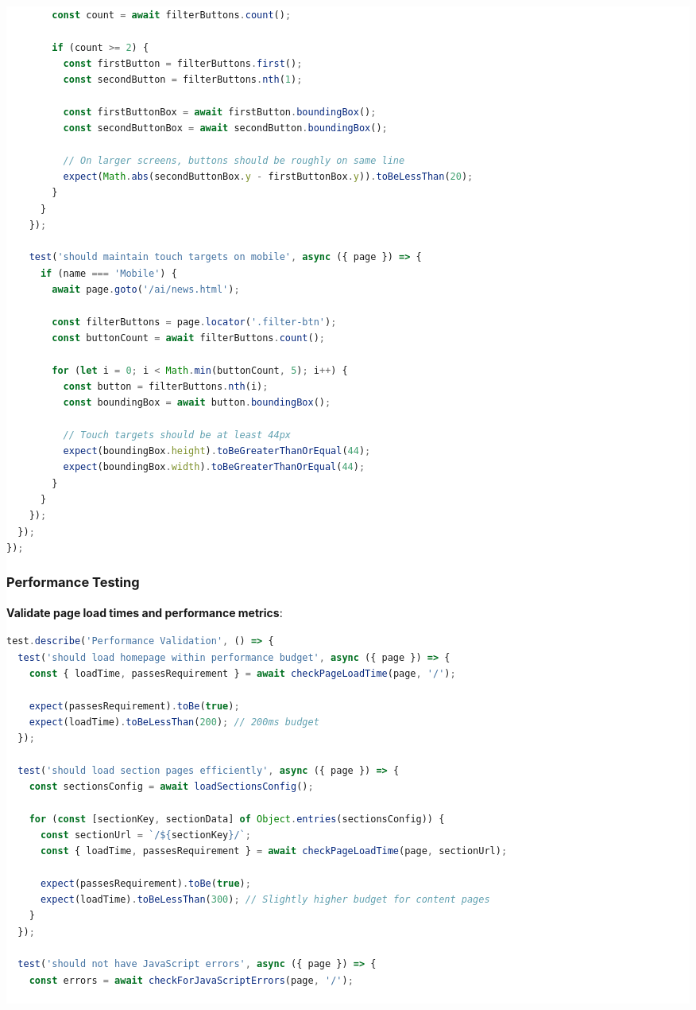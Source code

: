 ```javascript
        const count = await filterButtons.count();
        
        if (count >= 2) {
          const firstButton = filterButtons.first();
          const secondButton = filterButtons.nth(1);
          
          const firstButtonBox = await firstButton.boundingBox();
          const secondButtonBox = await secondButton.boundingBox();
          
          // On larger screens, buttons should be roughly on same line
          expect(Math.abs(secondButtonBox.y - firstButtonBox.y)).toBeLessThan(20);
        }
      }
    });

    test('should maintain touch targets on mobile', async ({ page }) => {
      if (name === 'Mobile') {
        await page.goto('/ai/news.html');
        
        const filterButtons = page.locator('.filter-btn');
        const buttonCount = await filterButtons.count();
        
        for (let i = 0; i < Math.min(buttonCount, 5); i++) {
          const button = filterButtons.nth(i);
          const boundingBox = await button.boundingBox();
          
          // Touch targets should be at least 44px
          expect(boundingBox.height).toBeGreaterThanOrEqual(44);
          expect(boundingBox.width).toBeGreaterThanOrEqual(44);
        }
      }
    });
  });
});
```

### Performance Testing

**Validate page load times and performance metrics**:

```javascript
test.describe('Performance Validation', () => {
  test('should load homepage within performance budget', async ({ page }) => {
    const { loadTime, passesRequirement } = await checkPageLoadTime(page, '/');
    
    expect(passesRequirement).toBe(true);
    expect(loadTime).toBeLessThan(200); // 200ms budget
  });

  test('should load section pages efficiently', async ({ page }) => {
    const sectionsConfig = await loadSectionsConfig();
    
    for (const [sectionKey, sectionData] of Object.entries(sectionsConfig)) {
      const sectionUrl = `/${sectionKey}/`;
      const { loadTime, passesRequirement } = await checkPageLoadTime(page, sectionUrl);
      
      expect(passesRequirement).toBe(true);
      expect(loadTime).toBeLessThan(300); // Slightly higher budget for content pages
    }
  });

  test('should not have JavaScript errors', async ({ page }) => {
    const errors = await checkForJavaScriptErrors(page, '/');
    
```